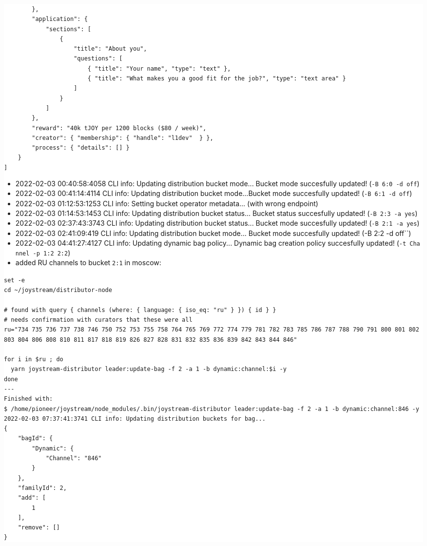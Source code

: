 ```
        },
        "application": {
            "sections": [
                {
                    "title": "About you",
                    "questions": [
                        { "title": "Your name", "type": "text" },
                        { "title": "What makes you a good fit for the job?", "type": "text area" }
                    ]
                }
            ]
        },
        "reward": "40k tJOY per 1200 blocks ($80 / week)",
        "creator": { "membership": { "handle": "l1dev"  } },
        "process": { "details": [] }
    }
]
```
- 2022-02-03 00:40:58:4058 CLI info: Updating distribution bucket mode... Bucket mode succesfully updated! (`-B 6:0 -d off`)
- 2022-02-03 00:41:14:4114 CLI info: Updating distribution bucket mode...Bucket mode succesfully updated! (`-B 6:1 -d off`)
- 2022-02-03 01:12:53:1253 CLI info: Setting bucket operator metadata... (with wrong endpoint)
- 2022-02-03 01:14:53:1453 CLI info: Updating distribution bucket status... Bucket status succesfully updated! (`-B 2:3 -a yes`)
- 2022-02-03 02:37:43:3743 CLI info: Updating distribution bucket status... Bucket mode succesfully updated! (`-B 2:1 -a yes`)
- 2022-02-03 02:41:09:419 CLI info: Updating distribution bucket mode... Bucket mode succesfully updated! (-B 2:2 -d off``)
- 2022-02-03 04:41:27:4127 CLI info: Updating dynamic bag policy... Dynamic bag creation policy succesfully updated! (`-t Channel -p 1:2 2:2`)
- added RU channels to bucket `2:1` in moscow:
```
set -e
cd ~/joystream/distributor-node

# found with query { channels (where: { language: { iso_eq: "ru" } }) { id } }
# needs confirmation with curators that these were all
ru="734 735 736 737 738 746 750 752 753 755 758 764 765 769 772 774 779 781 782 783 785 786 787 788 790 791 800 801 802 803 804 806 808 810 811 817 818 819 826 827 828 831 832 835 836 839 842 843 844 846"

for i in $ru ; do
  yarn joystream-distributor leader:update-bag -f 2 -a 1 -b dynamic:channel:$i -y
done
---
Finished with:
$ /home/pioneer/joystream/node_modules/.bin/joystream-distributor leader:update-bag -f 2 -a 1 -b dynamic:channel:846 -y
2022-02-03 07:37:41:3741 CLI info: Updating distribution buckets for bag...
{
    "bagId": {
        "Dynamic": {
            "Channel": "846"
        }
    },
    "familyId": 2,
    "add": [
        1
    ],
    "remove": []
}
```